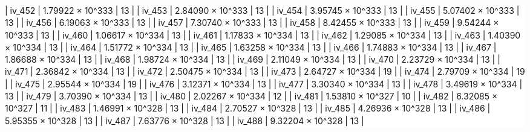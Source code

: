 | iv_452 | 1.79922 × 10^333 | 13 |
| iv_453 | 2.84090 × 10^333 | 13 |
| iv_454 | 3.95745 × 10^333 | 13 |
| iv_455 | 5.07402 × 10^333 | 13 |
| iv_456 | 6.19063 × 10^333 | 13 |
| iv_457 | 7.30740 × 10^333 | 13 |
| iv_458 | 8.42455 × 10^333 | 13 |
| iv_459 | 9.54244 × 10^333 | 13 |
| iv_460 | 1.06617 × 10^334 | 13 |
| iv_461 | 1.17833 × 10^334 | 13 |
| iv_462 | 1.29085 × 10^334 | 13 |
| iv_463 | 1.40390 × 10^334 | 13 |
| iv_464 | 1.51772 × 10^334 | 13 |
| iv_465 | 1.63258 × 10^334 | 13 |
| iv_466 | 1.74883 × 10^334 | 13 |
| iv_467 | 1.86688 × 10^334 | 13 |
| iv_468 | 1.98724 × 10^334 | 13 |
| iv_469 | 2.11049 × 10^334 | 13 |
| iv_470 | 2.23729 × 10^334 | 13 |
| iv_471 | 2.36842 × 10^334 | 13 |
| iv_472 | 2.50475 × 10^334 | 13 |
| iv_473 | 2.64727 × 10^334 | 19 |
| iv_474 | 2.79709 × 10^334 | 19 |
| iv_475 | 2.95544 × 10^334 | 19 |
| iv_476 | 3.12371 × 10^334 | 13 |
| iv_477 | 3.30340 × 10^334 | 13 |
| iv_478 | 3.49619 × 10^334 | 13 |
| iv_479 | 3.70390 × 10^334 | 13 |
| iv_480 | 2.02267 × 10^334 | 12 |
| iv_481 | 1.53810 × 10^327 | 10 |
| iv_482 | 6.32085 × 10^327 | 11 |
| iv_483 | 1.46991 × 10^328 | 13 |
| iv_484 | 2.70527 × 10^328 | 13 |
| iv_485 | 4.26936 × 10^328 | 13 |
| iv_486 | 5.95355 × 10^328 | 13 |
| iv_487 | 7.63776 × 10^328 | 13 |
| iv_488 | 9.32204 × 10^328 | 13 |